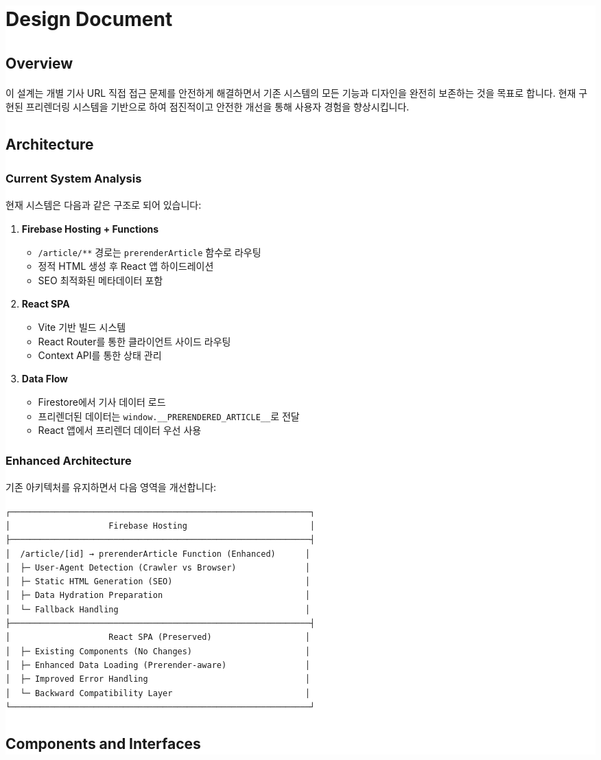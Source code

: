 # Design Document

## Overview

이 설계는 개별 기사 URL 직접 접근 문제를 안전하게 해결하면서 기존 시스템의 모든 기능과 디자인을 완전히 보존하는 것을 목표로 합니다. 현재 구현된 프리렌더링 시스템을 기반으로 하여 점진적이고 안전한 개선을 통해 사용자 경험을 향상시킵니다.

## Architecture

### Current System Analysis

현재 시스템은 다음과 같은 구조로 되어 있습니다:

1. **Firebase Hosting + Functions**
   - `/article/**` 경로는 `prerenderArticle` 함수로 라우팅
   - 정적 HTML 생성 후 React 앱 하이드레이션
   - SEO 최적화된 메타데이터 포함

2. **React SPA**
   - Vite 기반 빌드 시스템
   - React Router를 통한 클라이언트 사이드 라우팅
   - Context API를 통한 상태 관리

3. **Data Flow**
   - Firestore에서 기사 데이터 로드
   - 프리렌더된 데이터는 `window.__PRERENDERED_ARTICLE__`로 전달
   - React 앱에서 프리렌더 데이터 우선 사용

### Enhanced Architecture

기존 아키텍처를 유지하면서 다음 영역을 개선합니다:

```
┌─────────────────────────────────────────────────────────────┐
│                    Firebase Hosting                         │
├─────────────────────────────────────────────────────────────┤
│  /article/[id] → prerenderArticle Function (Enhanced)      │
│  ├─ User-Agent Detection (Crawler vs Browser)              │
│  ├─ Static HTML Generation (SEO)                           │
│  ├─ Data Hydration Preparation                             │
│  └─ Fallback Handling                                      │
├─────────────────────────────────────────────────────────────┤
│                    React SPA (Preserved)                   │
│  ├─ Existing Components (No Changes)                       │
│  ├─ Enhanced Data Loading (Prerender-aware)                │
│  ├─ Improved Error Handling                                │
│  └─ Backward Compatibility Layer                           │
└─────────────────────────────────────────────────────────────┘
```

## Components and Interfaces
